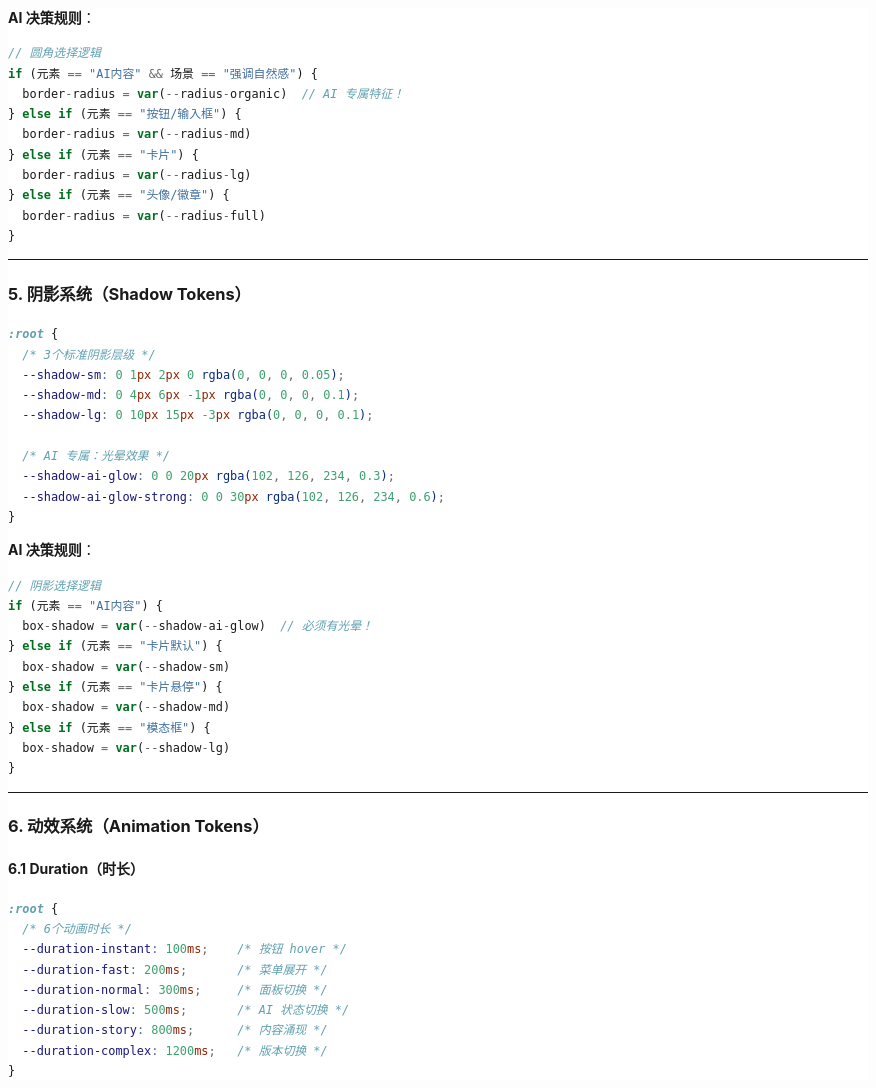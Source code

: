 **AI 决策规则**：
```javascript
// 圆角选择逻辑
if (元素 == "AI内容" && 场景 == "强调自然感") {
  border-radius = var(--radius-organic)  // AI 专属特征！
} else if (元素 == "按钮/输入框") {
  border-radius = var(--radius-md)
} else if (元素 == "卡片") {
  border-radius = var(--radius-lg)
} else if (元素 == "头像/徽章") {
  border-radius = var(--radius-full)
}
```

---

### 5. 阴影系统（Shadow Tokens）

```css
:root {
  /* 3个标准阴影层级 */
  --shadow-sm: 0 1px 2px 0 rgba(0, 0, 0, 0.05);
  --shadow-md: 0 4px 6px -1px rgba(0, 0, 0, 0.1);
  --shadow-lg: 0 10px 15px -3px rgba(0, 0, 0, 0.1);

  /* AI 专属：光晕效果 */
  --shadow-ai-glow: 0 0 20px rgba(102, 126, 234, 0.3);
  --shadow-ai-glow-strong: 0 0 30px rgba(102, 126, 234, 0.6);
}
```

**AI 决策规则**：
```javascript
// 阴影选择逻辑
if (元素 == "AI内容") {
  box-shadow = var(--shadow-ai-glow)  // 必须有光晕！
} else if (元素 == "卡片默认") {
  box-shadow = var(--shadow-sm)
} else if (元素 == "卡片悬停") {
  box-shadow = var(--shadow-md)
} else if (元素 == "模态框") {
  box-shadow = var(--shadow-lg)
}
```

---

### 6. 动效系统（Animation Tokens）

#### 6.1 Duration（时长）

```css
:root {
  /* 6个动画时长 */
  --duration-instant: 100ms;    /* 按钮 hover */
  --duration-fast: 200ms;       /* 菜单展开 */
  --duration-normal: 300ms;     /* 面板切换 */
  --duration-slow: 500ms;       /* AI 状态切换 */
  --duration-story: 800ms;      /* 内容涌现 */
  --duration-complex: 1200ms;   /* 版本切换 */
}
```
